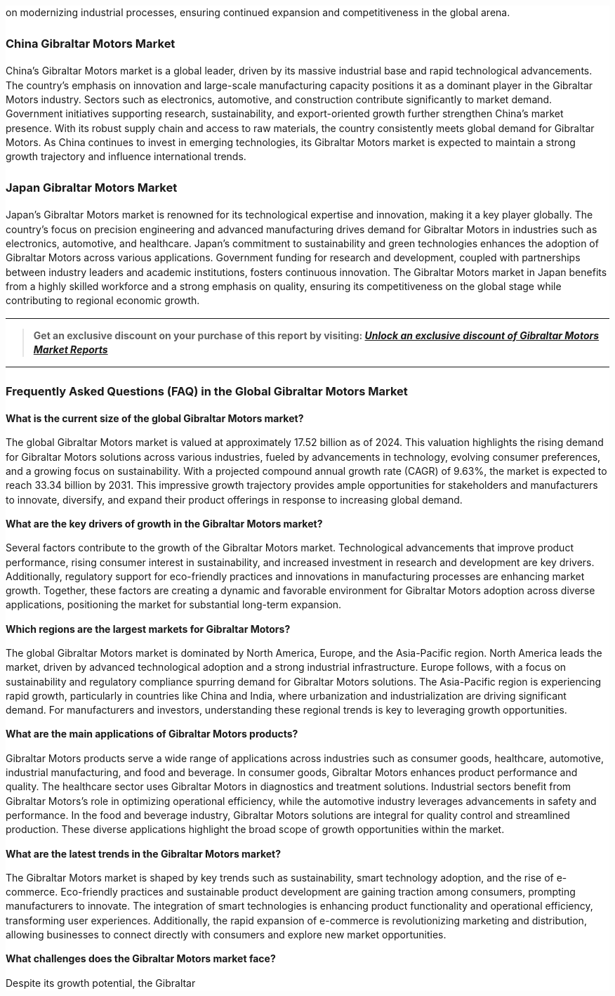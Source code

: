 on modernizing industrial processes, ensuring continued expansion and competitiveness in the global arena.</p><h3>China Gibraltar Motors Market</h3><p>China&rsquo;s Gibraltar Motors market is a global leader, driven by its massive industrial base and rapid technological advancements. The country&rsquo;s emphasis on innovation and large-scale manufacturing capacity positions it as a dominant player in the Gibraltar Motors industry. Sectors such as electronics, automotive, and construction contribute significantly to market demand. Government initiatives supporting research, sustainability, and export-oriented growth further strengthen China&rsquo;s market presence. With its robust supply chain and access to raw materials, the country consistently meets global demand for Gibraltar Motors. As China continues to invest in emerging technologies, its Gibraltar Motors market is expected to maintain a strong growth trajectory and influence international trends.</p><h3>Japan Gibraltar Motors Market</h3><p>Japan&rsquo;s Gibraltar Motors market is renowned for its technological expertise and innovation, making it a key player globally. The country&rsquo;s focus on precision engineering and advanced manufacturing drives demand for Gibraltar Motors in industries such as electronics, automotive, and healthcare. Japan&rsquo;s commitment to sustainability and green technologies enhances the adoption of Gibraltar Motors across various applications. Government funding for research and development, coupled with partnerships between industry leaders and academic institutions, fosters continuous innovation. The Gibraltar Motors market in Japan benefits from a highly skilled workforce and a strong emphasis on quality, ensuring its competitiveness on the global stage while contributing to regional economic growth.</p><hr /><blockquote><p><strong>Get an exclusive discount on your purchase of this report by visiting: <em><a href="://marketresearchpulse.com/ask-for-discount/136732?utm_source=Github&amp;utm_medium=022">Unlock an exclusive discount of Gibraltar Motors Market Reports</a></em>&nbsp;</strong></p></blockquote><hr /><h3>Frequently Asked Questions (FAQ) in the Global Gibraltar Motors Market</h3><p><strong>What is the current size of the global Gibraltar Motors market?</strong></p><p>The global Gibraltar Motors market is valued at approximately 17.52 billion as of 2024. This valuation highlights the rising demand for Gibraltar Motors solutions across various industries, fueled by advancements in technology, evolving consumer preferences, and a growing focus on sustainability. With a projected compound annual growth rate (CAGR) of 9.63%, the market is expected to reach 33.34 billion by 2031. This impressive growth trajectory provides ample opportunities for stakeholders and manufacturers to innovate, diversify, and expand their product offerings in response to increasing global demand.</p><p><strong>What are the key drivers of growth in the Gibraltar Motors market?</strong></p><p>Several factors contribute to the growth of the Gibraltar Motors market. Technological advancements that improve product performance, rising consumer interest in sustainability, and increased investment in research and development are key drivers. Additionally, regulatory support for eco-friendly practices and innovations in manufacturing processes are enhancing market growth. Together, these factors are creating a dynamic and favorable environment for Gibraltar Motors adoption across diverse applications, positioning the market for substantial long-term expansion.</p><p><strong>Which regions are the largest markets for Gibraltar Motors?</strong></p><p>The global Gibraltar Motors market is dominated by North America, Europe, and the Asia-Pacific region. North America leads the market, driven by advanced technological adoption and a strong industrial infrastructure. Europe follows, with a focus on sustainability and regulatory compliance spurring demand for Gibraltar Motors solutions. The Asia-Pacific region is experiencing rapid growth, particularly in countries like China and India, where urbanization and industrialization are driving significant demand. For manufacturers and investors, understanding these regional trends is key to leveraging growth opportunities.</p><p><strong>What are the main applications of Gibraltar Motors products?</strong></p><p>Gibraltar Motors products serve a wide range of applications across industries such as consumer goods, healthcare, automotive, industrial manufacturing, and food and beverage. In consumer goods, Gibraltar Motors enhances product performance and quality. The healthcare sector uses Gibraltar Motors in diagnostics and treatment solutions. Industrial sectors benefit from Gibraltar Motors&rsquo;s role in optimizing operational efficiency, while the automotive industry leverages advancements in safety and performance. In the food and beverage industry, Gibraltar Motors solutions are integral for quality control and streamlined production. These diverse applications highlight the broad scope of growth opportunities within the market.</p><p><strong>What are the latest trends in the Gibraltar Motors market?</strong></p><p>The Gibraltar Motors market is shaped by key trends such as sustainability, smart technology adoption, and the rise of e-commerce. Eco-friendly practices and sustainable product development are gaining traction among consumers, prompting manufacturers to innovate. The integration of smart technologies is enhancing product functionality and operational efficiency, transforming user experiences. Additionally, the rapid expansion of e-commerce is revolutionizing marketing and distribution, allowing businesses to connect directly with consumers and explore new market opportunities.</p><p><strong>What challenges does the Gibraltar Motors market face?</strong></p><p>Despite its growth potential, the Gibraltar